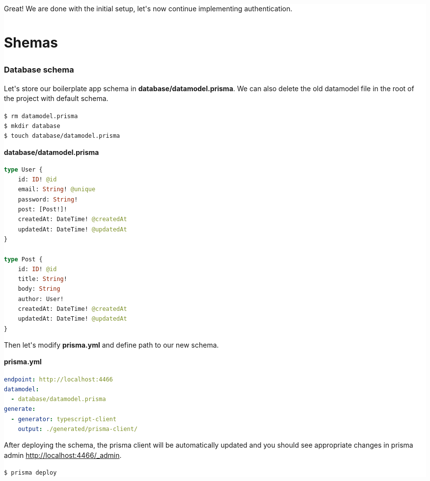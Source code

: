 Great! We are done with the initial setup, let's now continue implementing authentication.

# Shemas

### Database schema

Let's store our boilerplate app schema in **database/datamodel.prisma**. We can also delete the old datamodel file in the root of the project with default schema.

```shell
$ rm datamodel.prisma
$ mkdir database
$ touch database/datamodel.prisma
```

**database/datamodel.prisma**

```graphql
type User {
    id: ID! @id
    email: String! @unique
    password: String!
    post: [Post!]!
    createdAt: DateTime! @createdAt
    updatedAt: DateTime! @updatedAt
}

type Post {
    id: ID! @id
    title: String!
    body: String
    author: User!
    createdAt: DateTime! @createdAt
    updatedAt: DateTime! @updatedAt
}
```

Then let's modify **prisma.yml** and define path to our new schema.

**prisma.yml**

```yml
endpoint: http://localhost:4466
datamodel:
  - database/datamodel.prisma
generate:
  - generator: typescript-client
    output: ./generated/prisma-client/
```

After deploying the schema, the prisma client will be automatically updated and you should see appropriate changes in prisma admin [http://localhost:4466/_admin](http://localhost:4466/_admin).

```ssh
$ prisma deploy
```
